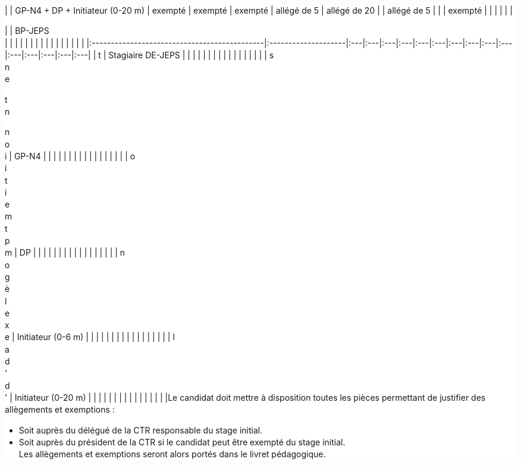 |                       | GP-N4 + DP + Initiateur (0-20 m)         | exempté                                                      | exempté                                                                                             | exempté                                                                                                   | allégé de 5                                            | allégé de 20                                                                                                  |                                                | allégé de 5                                                                                                                           |                                                                                                 |                                                                                                      | exempté                                                      |                                                                                                                                                       |                                                                                                                                                                                                                                                                                                                                                                    |                                                                                                                                                                    |                                                                                                                                                                                                                                                                                                                                                                                                           |                                                                                                                            |  
  
  
  
  
  
  
  
  
  
  
  
  
  
  
  
  

|                                              | BP-JEPS  
          |    |    |    |    |    |    |    |    |    |    |    |    |    |    |    |
|:---------------------------------------------|:--------------------|:---|:---|:---|:---|:---|:---|:---|:---|:---|:---|:---|:---|:---|:---|:---|
| t                                            | Stagiaire DE-JEPS   |    |    |    |    |    |    |    |    |    |    |    |    |    |    |    |
| s  
 n  
 e  
   
 t  
 n  
   
 n  
 o  
 i | GP-N4               |    |    |    |    |    |    |    |    |    |    |    |    |    |    |    |
| o  
 i  
 t  
 i  
 e  
 m  
 t  
 p  
 m    | DP                  |    |    |    |    |    |    |    |    |    |    |    |    |    |    |    |
| n  
 o  
 g  
 è  
 l  
 e  
 x  
 e         | Initiateur (0-6 m)  |    |    |    |    |    |    |    |    |    |    |    |    |    |    |    |
| l  
 a  
 d  
 '  
 d  
 '                   | Initiateur (0-20 m) |    |    |    |    |    |    |    |    |    |    |    |    |    |    |    |Le candidat doit mettre à disposition toutes les pièces permettant de justifier des allègements et exemptions :  
-  Soit auprès du délégué de la CTR responsable du stage initial.  
-  Soit auprès du président de la CTR si le candidat peut être exempté du stage initial.  
Les allègements et exemptions seront alors portés dans le livret pédagogique.  
  